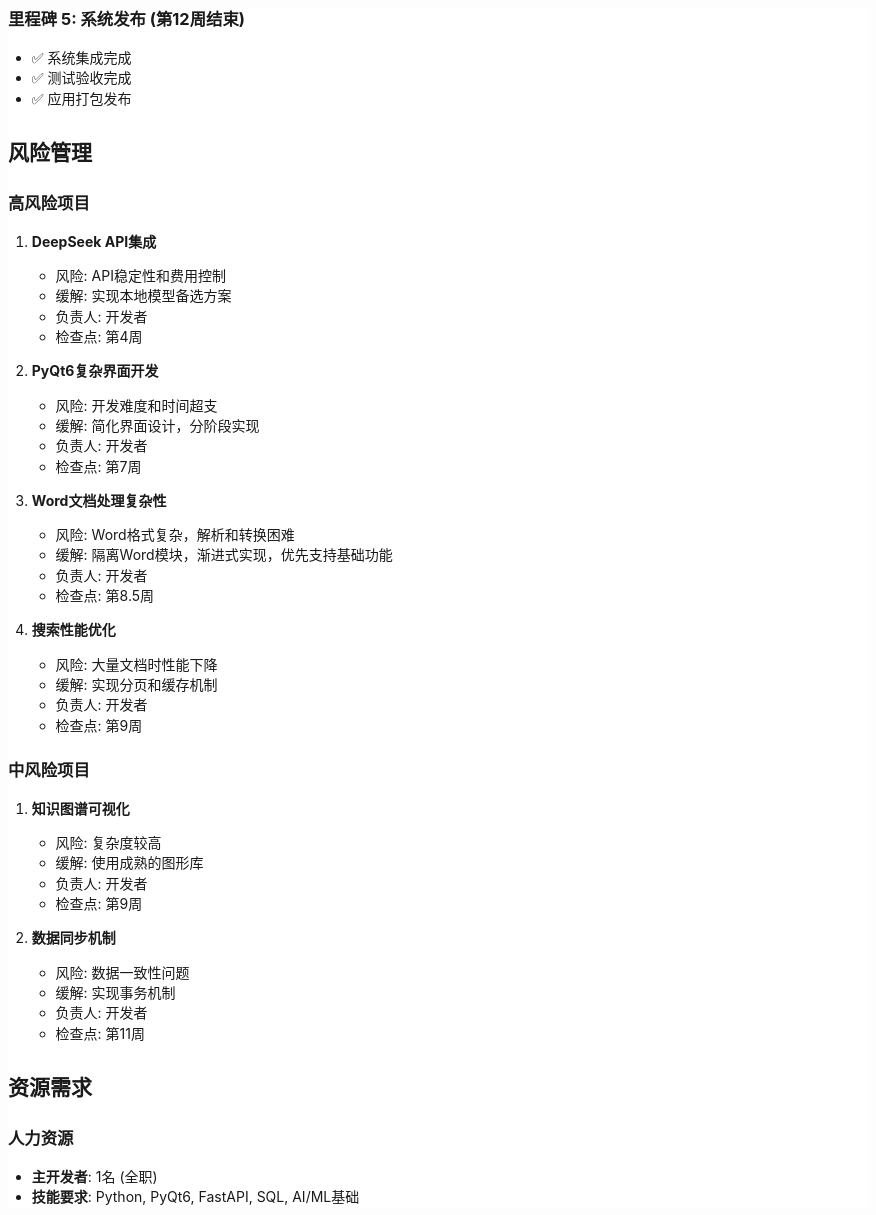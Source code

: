 ### 里程碑 5: 系统发布 (第12周结束)
- ✅ 系统集成完成
- ✅ 测试验收完成
- ✅ 应用打包发布

## 风险管理

### 高风险项目
1. **DeepSeek API集成**
   - 风险: API稳定性和费用控制
   - 缓解: 实现本地模型备选方案
   - 负责人: 开发者
   - 检查点: 第4周

2. **PyQt6复杂界面开发**
   - 风险: 开发难度和时间超支
   - 缓解: 简化界面设计，分阶段实现
   - 负责人: 开发者
   - 检查点: 第7周

3. **Word文档处理复杂性**
   - 风险: Word格式复杂，解析和转换困难
   - 缓解: 隔离Word模块，渐进式实现，优先支持基础功能
   - 负责人: 开发者
   - 检查点: 第8.5周

4. **搜索性能优化**
   - 风险: 大量文档时性能下降
   - 缓解: 实现分页和缓存机制
   - 负责人: 开发者
   - 检查点: 第9周

### 中风险项目
1. **知识图谱可视化**
   - 风险: 复杂度较高
   - 缓解: 使用成熟的图形库
   - 负责人: 开发者
   - 检查点: 第9周

2. **数据同步机制**
   - 风险: 数据一致性问题
   - 缓解: 实现事务机制
   - 负责人: 开发者
   - 检查点: 第11周

## 资源需求

### 人力资源
- **主开发者**: 1名 (全职)
- **技能要求**: Python, PyQt6, FastAPI, SQL, AI/ML基础
